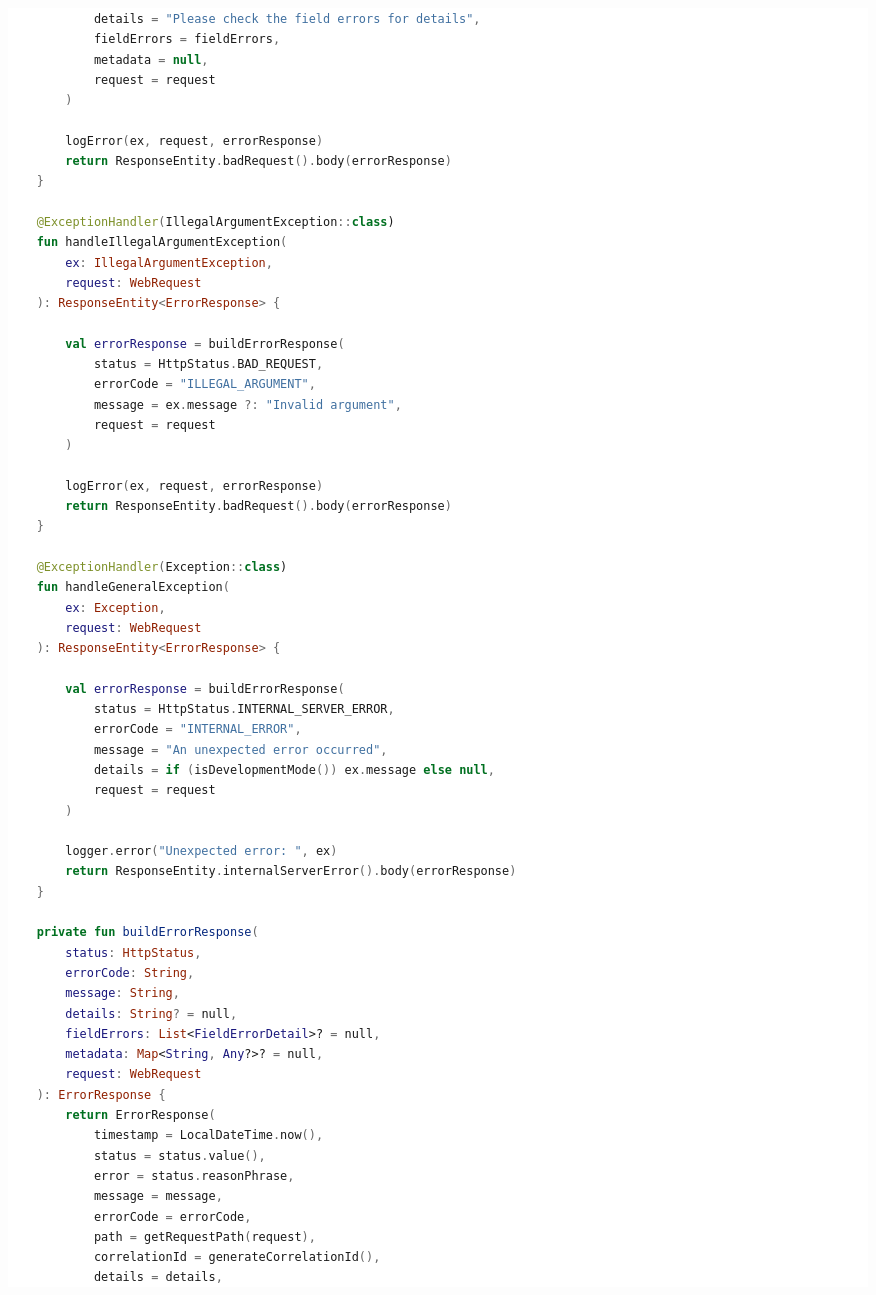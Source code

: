 ```kotlin
            details = "Please check the field errors for details",
            fieldErrors = fieldErrors,
            metadata = null,
            request = request
        )
        
        logError(ex, request, errorResponse)
        return ResponseEntity.badRequest().body(errorResponse)
    }
    
    @ExceptionHandler(IllegalArgumentException::class)
    fun handleIllegalArgumentException(
        ex: IllegalArgumentException,
        request: WebRequest
    ): ResponseEntity<ErrorResponse> {
        
        val errorResponse = buildErrorResponse(
            status = HttpStatus.BAD_REQUEST,
            errorCode = "ILLEGAL_ARGUMENT",
            message = ex.message ?: "Invalid argument",
            request = request
        )
        
        logError(ex, request, errorResponse)
        return ResponseEntity.badRequest().body(errorResponse)
    }
    
    @ExceptionHandler(Exception::class)
    fun handleGeneralException(
        ex: Exception,
        request: WebRequest
    ): ResponseEntity<ErrorResponse> {
        
        val errorResponse = buildErrorResponse(
            status = HttpStatus.INTERNAL_SERVER_ERROR,
            errorCode = "INTERNAL_ERROR",
            message = "An unexpected error occurred",
            details = if (isDevelopmentMode()) ex.message else null,
            request = request
        )
        
        logger.error("Unexpected error: ", ex)
        return ResponseEntity.internalServerError().body(errorResponse)
    }
    
    private fun buildErrorResponse(
        status: HttpStatus,
        errorCode: String,
        message: String,
        details: String? = null,
        fieldErrors: List<FieldErrorDetail>? = null,
        metadata: Map<String, Any?>? = null,
        request: WebRequest
    ): ErrorResponse {
        return ErrorResponse(
            timestamp = LocalDateTime.now(),
            status = status.value(),
            error = status.reasonPhrase,
            message = message,
            errorCode = errorCode,
            path = getRequestPath(request),
            correlationId = generateCorrelationId(),
            details = details,
```